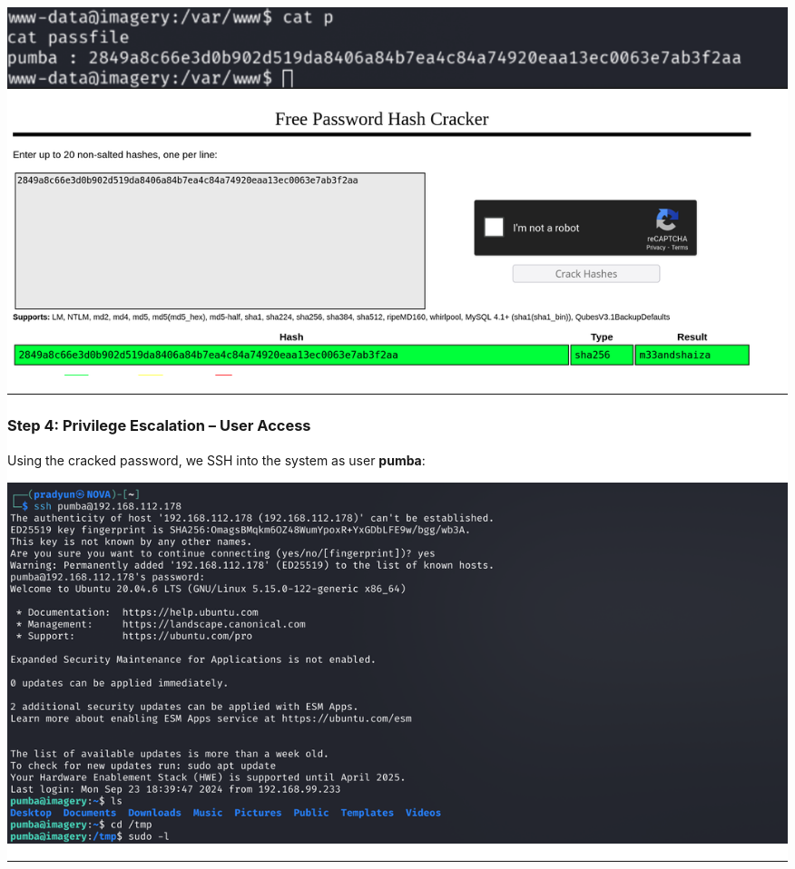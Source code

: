 ![pasted](./Pasted_image_20250507223829.png)

![pasted](./Pasted_image_20250503032134.png)



---

### Step 4: Privilege Escalation – User Access

Using the cracked password, we SSH into the system as user **pumba**:

![pasted](./Pasted_image_20250503032246.png)

---